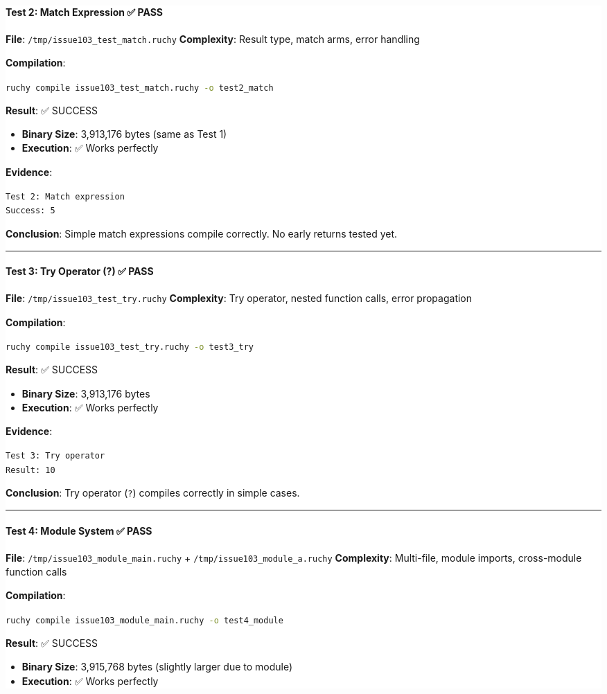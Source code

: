 #### Test 2: Match Expression ✅ **PASS**
**File**: `/tmp/issue103_test_match.ruchy`
**Complexity**: Result type, match arms, error handling

**Compilation**:
```bash
ruchy compile issue103_test_match.ruchy -o test2_match
```

**Result**: ✅ SUCCESS
- **Binary Size**: 3,913,176 bytes (same as Test 1)
- **Execution**: ✅ Works perfectly

**Evidence**:
```
Test 2: Match expression
Success: 5
```

**Conclusion**: Simple match expressions compile correctly. No early returns tested yet.

---

#### Test 3: Try Operator (?) ✅ **PASS**
**File**: `/tmp/issue103_test_try.ruchy`
**Complexity**: Try operator, nested function calls, error propagation

**Compilation**:
```bash
ruchy compile issue103_test_try.ruchy -o test3_try
```

**Result**: ✅ SUCCESS
- **Binary Size**: 3,913,176 bytes
- **Execution**: ✅ Works perfectly

**Evidence**:
```
Test 3: Try operator
Result: 10
```

**Conclusion**: Try operator (`?`) compiles correctly in simple cases.

---

#### Test 4: Module System ✅ **PASS**
**File**: `/tmp/issue103_module_main.ruchy` + `/tmp/issue103_module_a.ruchy`
**Complexity**: Multi-file, module imports, cross-module function calls

**Compilation**:
```bash
ruchy compile issue103_module_main.ruchy -o test4_module
```

**Result**: ✅ SUCCESS
- **Binary Size**: 3,915,768 bytes (slightly larger due to module)
- **Execution**: ✅ Works perfectly
